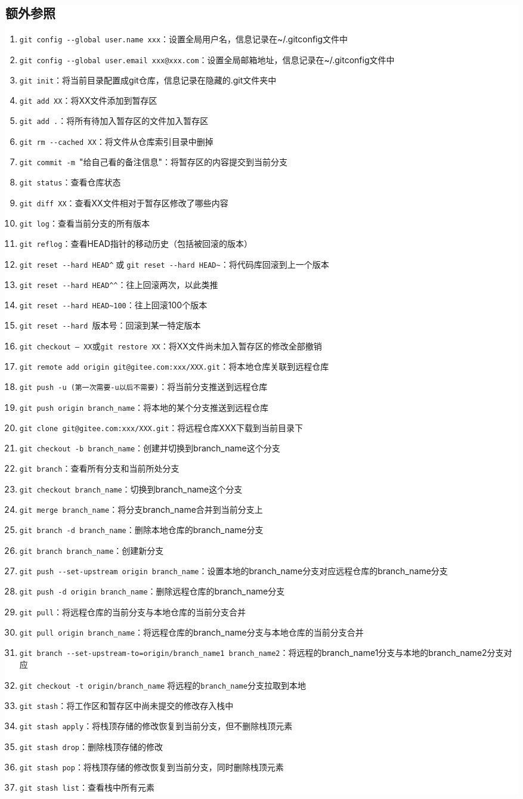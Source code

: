 


## 额外参照

1. `git config --global user.name xxx`：设置全局用户名，信息记录在~/.gitconfig文件中
2. `git config --global user.email xxx@xxx.com`：设置全局邮箱地址，信息记录在~/.gitconfig文件中

3. `git init`：将当前目录配置成git仓库，信息记录在隐藏的.git文件夹中

4. `git add XX`：将XX文件添加到暂存区

5. `git add .`：将所有待加入暂存区的文件加入暂存区

6. `git rm --cached XX`：将文件从仓库索引目录中删掉

7. `git commit -m `"给自己看的备注信息"：将暂存区的内容提交到当前分支

8. `git status`：查看仓库状态

9. `git diff XX`：查看XX文件相对于暂存区修改了哪些内容

10. `git log`：查看当前分支的所有版本

11. `git reflog`：查看HEAD指针的移动历史（包括被回滚的版本）

12. `git reset --hard HEAD^` 或 `git reset --hard HEAD~`：将代码库回滚到上一个版本

13. `git reset --hard HEAD^^`：往上回滚两次，以此类推

14. `git reset --hard HEAD~100`：往上回滚100个版本

15. `git reset --hard `版本号：回滚到某一特定版本

16. `git checkout — XX`或`git restore XX`：将XX文件尚未加入暂存区的修改全部撤销

17. `git remote add origin git@gitee.com:xxx/XXX.git`：将本地仓库关联到远程仓库

18. `git push -u (第一次需要-u以后不需要)`：将当前分支推送到远程仓库

19. `git push origin branch_name`：将本地的某个分支推送到远程仓库

20. `git clone git@gitee.com:xxx/XXX.git`：将远程仓库XXX下载到当前目录下
21. `git checkout -b branch_name`：创建并切换到branch_name这个分支

22. `git branch`：查看所有分支和当前所处分支

23. `git checkout branch_name`：切换到branch_name这个分支

24. `git merge branch_name`：将分支branch_name合并到当前分支上

25. `git branch -d branch_name`：删除本地仓库的branch_name分支

26. `git branch branch_name`：创建新分支

27. `git push --set-upstream origin branch_name`：设置本地的branch_name分支对应远程仓库的branch_name分支

28. `git push -d origin branch_name`：删除远程仓库的branch_name分支

29. `git pull`：将远程仓库的当前分支与本地仓库的当前分支合并

30. `git pull origin branch_name`：将远程仓库的branch_name分支与本地仓库的当前分支合并

31. `git branch --set-upstream-to=origin/branch_name1 branch_name2`：将远程的branch_name1分支与本地的branch_name2分支对应

32. `git checkout -t origin/branch_name` 将远程的`branch_name`分支拉取到本地

33. `git stash`：将工作区和暂存区中尚未提交的修改存入栈中

34. `git stash apply`：将栈顶存储的修改恢复到当前分支，但不删除栈顶元素
35. `git stash drop`：删除栈顶存储的修改

36. `git stash pop`：将栈顶存储的修改恢复到当前分支，同时删除栈顶元素

37. `git stash list`：查看栈中所有元素





